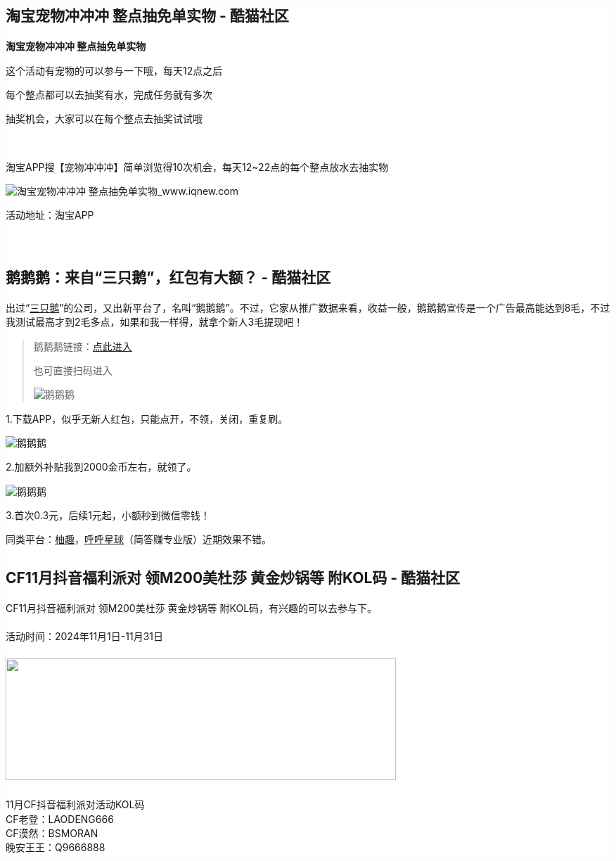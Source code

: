 ## 淘宝宠物冲冲冲 整点抽免单实物 - 酷猫社区
<p><strong>淘宝宠物冲冲冲 整点抽免单实物</strong></p> 
<p>这个活动有宠物的可以参与一下哦，每天12点之后</p> 
<p>每个整点都可以去抽奖有水，完成任务就有多次</p> 
<p>抽奖机会，大家可以在每个整点去抽奖试试哦</p> 
<p>&nbsp;</p> 
<p>淘宝APP搜【宠物冲冲冲】简单浏览得10次机会，每天12~22点的每个整点放水去抽实物</p> 
<p></p><div class="el-image"><img alt="淘宝宠物冲冲冲 整点抽免单实物_www.iqnew.com" src="https://image.smallfawn.work/?url=https://img.iqnew.com/d/file/p/2024/11/01/97475d9879438dea7f1544716285305f.jpg" style="width: 650px; *//* height: 715px;" class="el-image__inner el-image__preview" referrerpolicy="no-referrer"></div><p></p> 
<p>活动地址：淘宝APP</p>
<br>

## 鹅鹅鹅：来自“三只鹅”，红包有大额？ - 酷猫社区
<p>出过“<a href="https://www.mf927.com/post/7962.html" target="_blank">三只鹅</a>”的公司，又出新平台了，名叫“鹅鹅鹅”。不过，它家从推广数据来看，收益一般，鹅鹅鹅宣传是一个广告最高能达到8毛，不过我测试最高才到2毛多点，如果和我一样得，就拿个新人3毛提现吧！</p>
<blockquote>
 <p>鹅鹅鹅链接：<a href="https://eee.duanjucps.cn/invites?code=0017740&amp;cid=appeee" target="_blank">点此进入</a></p>
 <p>也可直接扫码进入</p>
 <p style="text-align: center;"></p><div class="el-image"><img class="m_1927_biaoqing" src="https://image.smallfawn.work/?url=https://www.mf927.com/zb_users/upload/2024/10/202410251729862345911507.png" title="鹅鹅鹅" alt="鹅鹅鹅" width="200" height="200" style="width: 200px; height: 200px;" referrerpolicy="no-referrer"></div><p></p>
</blockquote>
<p>1.下载APP，似乎无新人红包，只能点开，不领，关闭，重复刷。</p>
<p style="text-align: center;"></p><div class="el-image"><img class="m_1927_biaoqing" src="https://image.smallfawn.work/?url=https://www.mf927.com/zb_users/upload/2024/10/202410251729862452907271.jpg" title="鹅鹅鹅" alt="鹅鹅鹅" width="248" height="387" style="width: 248px; height: 387px;" referrerpolicy="no-referrer"></div><p></p>
<p>2.加额外补贴我到2000金币左右，就领了。</p>
<p style="text-align: center;"></p><div class="el-image"><img class="m_1927_biaoqing" src="https://image.smallfawn.work/?url=https://www.mf927.com/zb_users/upload/2024/10/202410251729862575474262.jpg" title="鹅鹅鹅" alt="鹅鹅鹅" width="243" height="463" style="width: 243px; height: 463px;" referrerpolicy="no-referrer"></div><p></p>
<p>3.首次0.3元，后续1元起，小额秒到微信零钱！</p>
<p>同类平台：<a href="https://www.mf927.com/post/8030.html" target="_blank">柚趣</a>，<a href="https://www.mf927.com/post/8009.html" target="_blank">呼呼星球</a>（简答赚专业版）近期效果不错。</p>

## CF11月抖音福利派对 领M200美杜莎 黄金炒锅等 附KOL码 - 酷猫社区
<div>
 CF11月抖音福利派对 领M200美杜莎 黄金炒锅等 附KOL码，有兴趣的可以去参与下。
</div> 
<div>
 &nbsp;
</div> 
<div>
 活动时间：2024年11月1日-11月31日
</div> 
<div>
 &nbsp;
</div> 
<div>
 <div class="el-image"><img src="https://image.smallfawn.work/?url=https://www.cfhuodong.com/wp-content/uploads/2024/10/3xuan1.jpg" width="555" height="173" alt="" style="cursor:pointer;" class="el-image__inner el-image__preview" referrerpolicy="no-referrer"></div>
</div> 
<div>
 &nbsp;
</div> 
<div>
 11月CF抖音福利派对活动KOL码
</div> 
<div>
 CF老登：LAODENG666
</div> 
<div>
 CF漠然：BSMORAN
</div> 
<div>
 晚安王王：Q9666888